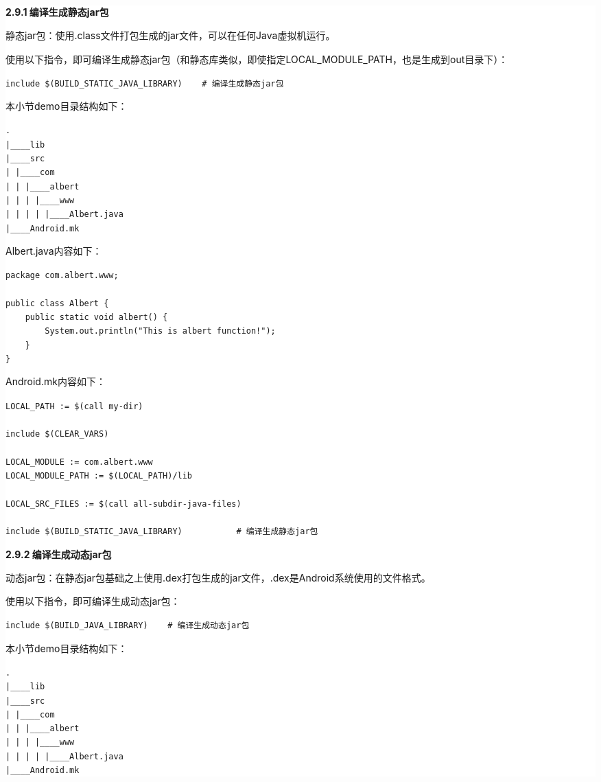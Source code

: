**2.9.1 编译生成静态jar包**

静态jar包：使用.class文件打包生成的jar文件，可以在任何Java虚拟机运行。

使用以下指令，即可编译生成静态jar包（和静态库类似，即使指定LOCAL_MODULE_PATH，也是生成到out目录下）：

	include $(BUILD_STATIC_JAVA_LIBRARY)    # 编译生成静态jar包

本小节demo目录结构如下：

```
.
|____lib
|____src
| |____com
| | |____albert
| | | |____www
| | | | |____Albert.java
|____Android.mk
```

Albert.java内容如下：

```
package com.albert.www;

public class Albert {
	public static void albert() {
		System.out.println("This is albert function!");
	}
}
```

Android.mk内容如下：

```
LOCAL_PATH := $(call my-dir)

include $(CLEAR_VARS)

LOCAL_MODULE := com.albert.www
LOCAL_MODULE_PATH := $(LOCAL_PATH)/lib

LOCAL_SRC_FILES := $(call all-subdir-java-files)

include $(BUILD_STATIC_JAVA_LIBRARY)           # 编译生成静态jar包
```

**2.9.2 编译生成动态jar包**

动态jar包：在静态jar包基础之上使用.dex打包生成的jar文件，.dex是Android系统使用的文件格式。

使用以下指令，即可编译生成动态jar包：

    include $(BUILD_JAVA_LIBRARY)    # 编译生成动态jar包

本小节demo目录结构如下：

```
.
|____lib
|____src
| |____com
| | |____albert
| | | |____www
| | | | |____Albert.java
|____Android.mk
```
